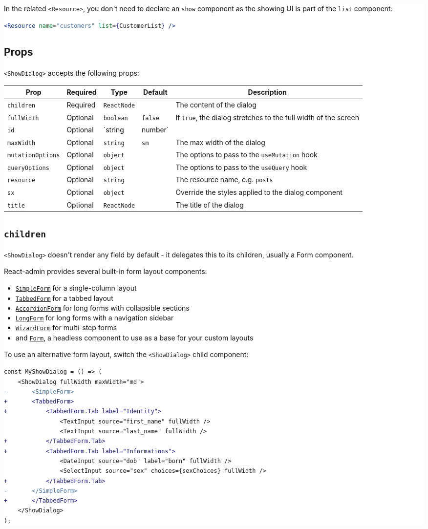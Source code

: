 In the related `<Resource>`, you don't need to declare an `show` component as the showing UI is part of the `list` component:

```jsx
<Resource name="customers" list={CustomerList} />
```

## Props

`<ShowDialog>` accepts the following props:

| Prop               | Required | Type              | Default | Description                                                                |
| ------------------ | -------- | ----------------- | ------- | -------------------------------------------------------------------------- |
| `children`         | Required | `ReactNode`       |         | The content of the dialog                                                  |
| `fullWidth`        | Optional | `boolean`         | `false` | If `true`, the dialog stretches to the full width of the screen            |
| `id`               | Optional | `string | number` |         | The record id. If not provided, it will be deduced from the record context |
| `maxWidth`         | Optional | `string`          | `sm`    | The max width of the dialog                                                |
| `mutationOptions`  | Optional | `object`          |         | The options to pass to the `useMutation` hook                              |
| `queryOptions`     | Optional | `object`          |         | The options to pass to the `useQuery` hook                                 |
| `resource`         | Optional | `string`          |         | The resource name, e.g. `posts`                                            |
| `sx`               | Optional | `object`          |         | Override the styles applied to the dialog component                        |
| `title`            | Optional | `ReactNode`       |         | The title of the dialog                                                    |

## `children`

`<ShowDialog>` doesn't render any field by default - it delegates this to its children, usually a Form component.

React-admin provides several built-in form layout components:

- [`SimpleForm`](./SimpleForm.md) for a single-column layout
- [`TabbedForm`](./TabbedForm.md) for a tabbed layout
- [`AccordionForm`](./AccordionForm.md) for long forms with collapsible sections
- [`LongForm`](./LongForm.md) for long forms with a navigation sidebar
- [`WizardForm`](./WizardForm.md) for multi-step forms
- and [`Form`](./Form.md), a headless component to use as a base for your custom layouts

To use an alternative form layout, switch the `<ShowDialog>` child component:

```diff
const MyShowDialog = () => (
    <ShowDialog fullWidth maxWidth="md">
-       <SimpleForm>
+       <TabbedForm>
+           <TabbedForm.Tab label="Identity">
                <TextInput source="first_name" fullWidth />
                <TextInput source="last_name" fullWidth />
+           </TabbedForm.Tab>
+           <TabbedForm.Tab label="Informations">
                <DateInput source="dob" label="born" fullWidth />
                <SelectInput source="sex" choices={sexChoices} fullWidth />
+           </TabbedForm.Tab>
-       </SimpleForm>
+       </TabbedForm>
    </ShowDialog>
);
```
